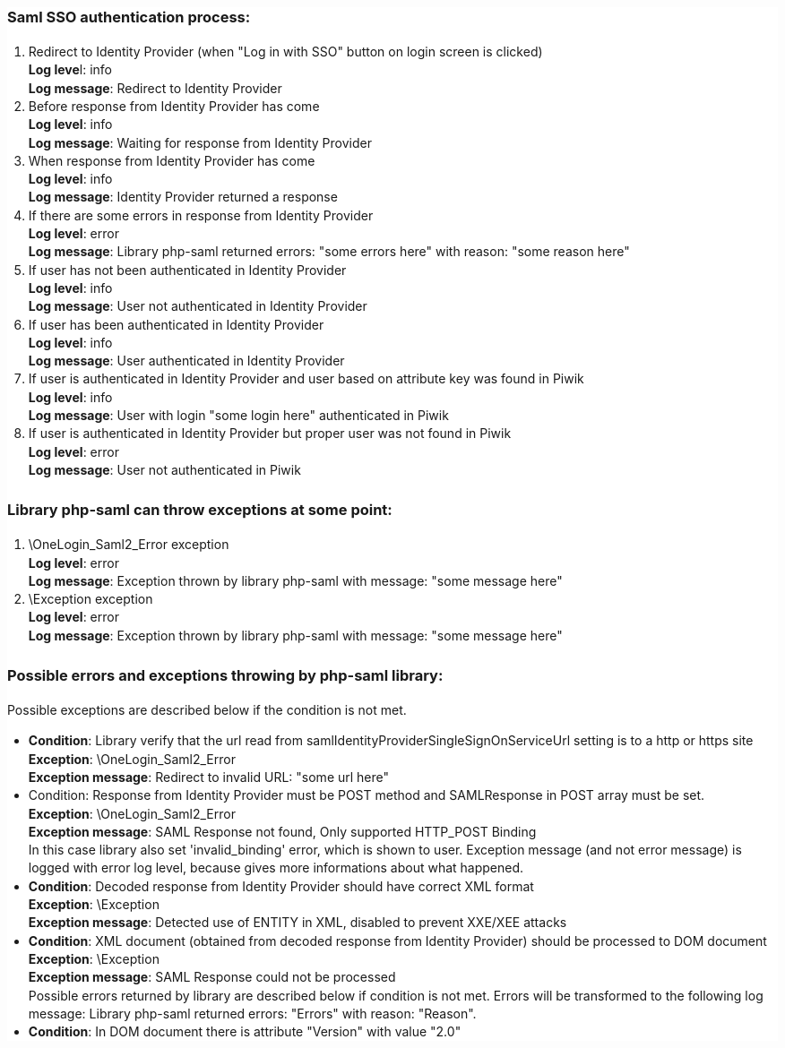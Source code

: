 ### Saml SSO authentication process:

1.  Redirect to Identity Provider (when "Log in with SSO" button on login screen is clicked)  
    **Log leve**l: info  
    **Log message**: Redirect to Identity Provider
2.  Before response from Identity Provider has come  
    **Log level**: info  
    **Log message**: Waiting for response from Identity Provider
3.  When response from Identity Provider has come  
    **Log level**: info  
    **Log message**: Identity Provider returned a response
4.  If there are some errors in response from Identity Provider  
    **Log level**: error  
    **Log message**: Library php-saml returned errors: "some errors here" with reason: "some reason here"
5.  If user has not been authenticated in Identity Provider  
    **Log level**: info  
    **Log message**: User not authenticated in Identity Provider
6.  If user has been authenticated in Identity Provider  
    **Log level**: info  
    **Log message**: User authenticated in Identity Provider
7.  If user is authenticated in Identity Provider and user based on attribute key was found in Piwik  
    **Log level**: info  
    **Log message**: User with login "some login here" authenticated in Piwik
8.  If user is authenticated in Identity Provider but proper user was not found in Piwik  
    **Log level**: error  
    **Log message**: User not authenticated in Piwik
    
### Library php-saml can throw exceptions at some point:
1.  \OneLogin_Saml2_Error exception  
    **Log level**: error  
    **Log message**: Exception thrown by library php-saml with message: "some message here"
2.  \Exception exception  
    **Log level**: error  
    **Log message**: Exception thrown by library php-saml with message: "some message here"
    
### Possible errors and exceptions throwing by php-saml library:
Possible exceptions are described below if the condition is not met.

*   **Condition**: Library verify that the url read from samlIdentityProviderSingleSignOnServiceUrl setting is to a http or https site  
    **Exception**: \OneLogin_Saml2_Error  
    **Exception message**: Redirect to invalid URL: "some url here"
*   Condition: Response from Identity Provider must be POST method and SAMLResponse in POST array must be set.  
    **Exception**: \OneLogin_Saml2_Error  
    **Exception message**: SAML Response not found, Only supported HTTP_POST Binding  
    In this case library also set 'invalid_binding' error, which is shown to user. Exception message (and not error message) is logged with error log level, because gives more informations about what happened. 
*   **Condition**: Decoded response from Identity Provider should have correct XML format  
    **Exception**: \Exception  
    **Exception message**: Detected use of ENTITY in XML, disabled to prevent XXE/XEE attacks
*   **Condition**: XML document (obtained from decoded response from Identity Provider) should be processed to DOM document  
    **Exception**: \Exception  
    **Exception message**: SAML Response could not be processed  
    Possible errors returned by library are described below if condition is not met. Errors will be transformed to the following log message: Library php-saml returned errors: "Errors" with reason: "Reason".
*   **Condition**: In DOM document there is attribute "Version" with value "2.0"  